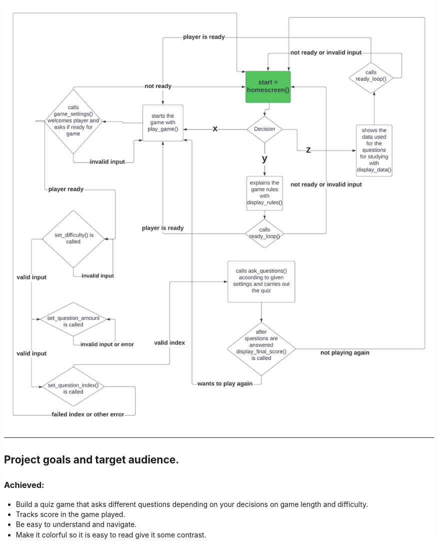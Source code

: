 ![Screenshot](/images/lucidchart.png)  
_____________________________________________________________________________ 
## Project goals and target audience.  
### Achieved:
- Build a quiz game that asks different questions depending on your decisions on game length and difficulty.
- Tracks score in the game played.
- Be easy to understand and navigate.
- Make it colorful so it is easy to read give it some contrast. 
